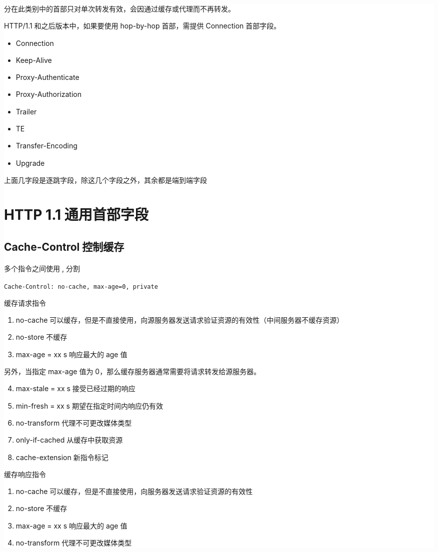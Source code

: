 分在此类别中的首部只对单次转发有效，会因通过缓存或代理而不再转发。

HTTP/1.1 和之后版本中，如果要使用 hop-by-hop 首部，需提供 Connection 首部字段。

- Connection

- Keep-Alive

- Proxy-Authenticate

- Proxy-Authorization

- Trailer

- TE

- Transfer-Encoding

- Upgrade

上面几字段是逐跳字段，除这几个字段之外，其余都是端到端字段

# HTTP 1.1 通用首部字段

## Cache-Control 控制缓存

多个指令之间使用 , 分割

```
Cache-Control: no-cache, max-age=0, private
```

缓存请求指令

1. no-cache 可以缓存，但是不直接使用，向源服务器发送请求验证资源的有效性（中间服务器不缓存资源）

2. no-store 不缓存

3. max-age = xx s 响应最大的 age 值

另外，当指定 max-age 值为 0，那么缓存服务器通常需要将请求转发给源服务器。

4. max-stale = xx s 接受已经过期的响应

5. min-fresh = xx s 期望在指定时间内响应仍有效

6. no-transform 代理不可更改媒体类型

7. only-if-cached 从缓存中获取资源

8. cache-extension 新指令标记

缓存响应指令

1. no-cache 可以缓存，但是不直接使用，向服务器发送请求验证资源的有效性

2. no-store 不缓存

3. max-age = xx s 响应最大的 age 值

4. no-transform 代理不可更改媒体类型
